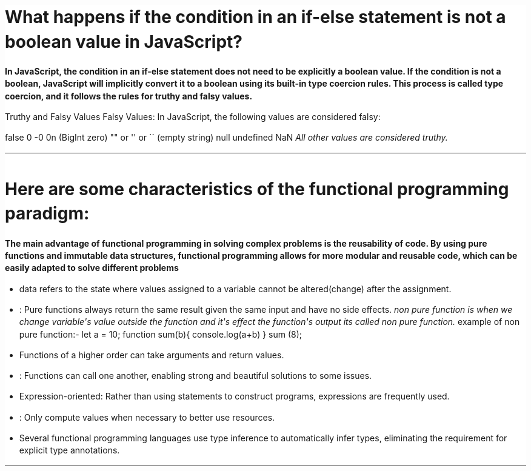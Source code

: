
# What happens if the condition in an if-else statement is not a boolean value in JavaScript?

**In JavaScript, the condition in an if-else statement does not need to be explicitly a boolean value. If the condition is not a boolean, JavaScript will implicitly convert it to a boolean using its built-in type coercion rules. This process is called type coercion, and it follows the rules for truthy and falsy values.**

Truthy and Falsy Values
Falsy Values: In JavaScript, the following values are considered falsy:

false
0
-0
0n (BigInt zero)
"" or '' or `` (empty string)
null
undefined
NaN
_All other values are considered truthy._

---

# Here are some characteristics of the functional programming paradigm:

**The main advantage of functional programming in solving complex problems is the reusability of code. By using pure functions and immutable data structures, functional programming allows for more modular and reusable code, which can be easily adapted to solve different problems**

- <Immutable> data refers to the state where values assigned to a variable cannot be altered(change) after the assignment.
- <Usage of pure functions>: Pure functions always return the same result given the same input and have no side effects.
  _non pure function is when we change variable's value outside the function and it's effect the function's output its called non pure function._
  example of non pure function:-
  let a = 10;
  function sum(b){
  console.log(a+b)
  }
  sum (8);

- Functions of a higher order can take arguments and return values.
- <Recursion>: Functions can call one another, enabling strong and beautiful solutions to some issues.
- Expression-oriented: Rather than using statements to construct programs, expressions are frequently used.
- <Lazy evaluation>: Only compute values when necessary to better use resources.
- Several functional programming languages use type inference to automatically infer types, eliminating the requirement for explicit type annotations.

---